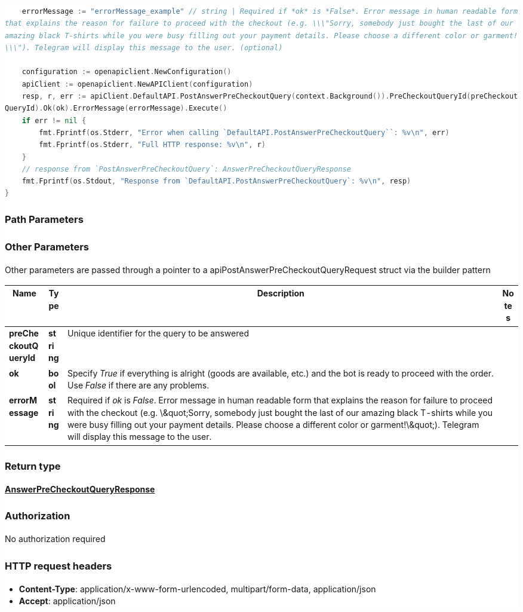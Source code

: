 ```go
	errorMessage := "errorMessage_example" // string | Required if *ok* is *False*. Error message in human readable form that explains the reason for failure to proceed with the checkout (e.g. \\\"Sorry, somebody just bought the last of our amazing black T-shirts while you were busy filling out your payment details. Please choose a different color or garment!\\\"). Telegram will display this message to the user. (optional)

	configuration := openapiclient.NewConfiguration()
	apiClient := openapiclient.NewAPIClient(configuration)
	resp, r, err := apiClient.DefaultAPI.PostAnswerPreCheckoutQuery(context.Background()).PreCheckoutQueryId(preCheckoutQueryId).Ok(ok).ErrorMessage(errorMessage).Execute()
	if err != nil {
		fmt.Fprintf(os.Stderr, "Error when calling `DefaultAPI.PostAnswerPreCheckoutQuery``: %v\n", err)
		fmt.Fprintf(os.Stderr, "Full HTTP response: %v\n", r)
	}
	// response from `PostAnswerPreCheckoutQuery`: AnswerPreCheckoutQueryResponse
	fmt.Fprintf(os.Stdout, "Response from `DefaultAPI.PostAnswerPreCheckoutQuery`: %v\n", resp)
}
```

### Path Parameters



### Other Parameters

Other parameters are passed through a pointer to a apiPostAnswerPreCheckoutQueryRequest struct via the builder pattern


Name | Type | Description  | Notes
------------- | ------------- | ------------- | -------------
 **preCheckoutQueryId** | **string** | Unique identifier for the query to be answered | 
 **ok** | **bool** | Specify *True* if everything is alright (goods are available, etc.) and the bot is ready to proceed with the order. Use *False* if there are any problems. | 
 **errorMessage** | **string** | Required if *ok* is *False*. Error message in human readable form that explains the reason for failure to proceed with the checkout (e.g. \\\&quot;Sorry, somebody just bought the last of our amazing black T-shirts while you were busy filling out your payment details. Please choose a different color or garment!\\\&quot;). Telegram will display this message to the user. | 

### Return type

[**AnswerPreCheckoutQueryResponse**](AnswerPreCheckoutQueryResponse.md)

### Authorization

No authorization required

### HTTP request headers

- **Content-Type**: application/x-www-form-urlencoded, multipart/form-data, application/json
- **Accept**: application/json
